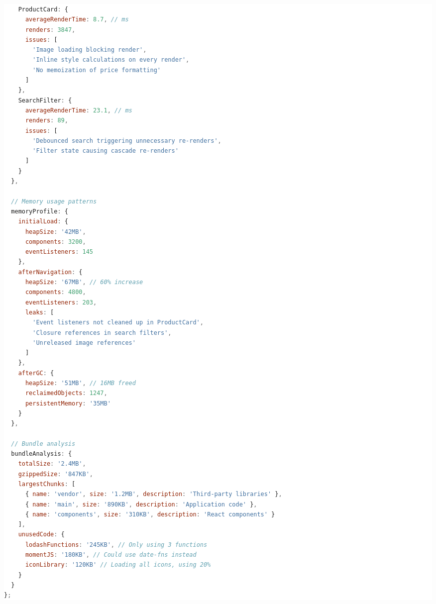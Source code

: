 ```javascript
    ProductCard: {
      averageRenderTime: 8.7, // ms
      renders: 3847,
      issues: [
        'Image loading blocking render',
        'Inline style calculations on every render',
        'No memoization of price formatting'
      ]
    },
    SearchFilter: {
      averageRenderTime: 23.1, // ms
      renders: 89,
      issues: [
        'Debounced search triggering unnecessary re-renders',
        'Filter state causing cascade re-renders'
      ]
    }
  },
  
  // Memory usage patterns
  memoryProfile: {
    initialLoad: {
      heapSize: '42MB',
      components: 3200,
      eventListeners: 145
    },
    afterNavigation: {
      heapSize: '67MB', // 60% increase
      components: 4800,
      eventListeners: 203,
      leaks: [
        'Event listeners not cleaned up in ProductCard',
        'Closure references in search filters',
        'Unreleased image references'
      ]
    },
    afterGC: {
      heapSize: '51MB', // 16MB freed
      reclaimedObjects: 1247,
      persistentMemory: '35MB'
    }
  },
  
  // Bundle analysis
  bundleAnalysis: {
    totalSize: '2.4MB',
    gzippedSize: '847KB',
    largestChunks: [
      { name: 'vendor', size: '1.2MB', description: 'Third-party libraries' },
      { name: 'main', size: '890KB', description: 'Application code' },
      { name: 'components', size: '310KB', description: 'React components' }
    ],
    unusedCode: {
      lodashFunctions: '245KB', // Only using 3 functions
      momentJS: '180KB', // Could use date-fns instead
      iconLibrary: '120KB' // Loading all icons, using 20%
    }
  }
};
```

